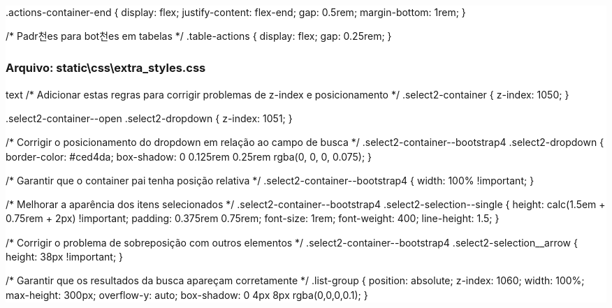 .actions-container-end {
    display: flex;
    justify-content: flex-end;
    gap: 0.5rem;
    margin-bottom: 1rem;
}

/* Padr천es para bot천es em tabelas */
.table-actions {
    display: flex;
    gap: 0.25rem;
}



### Arquivo: static\css\extra_styles.css

text
/* Adicionar estas regras para corrigir problemas de z-index e posicionamento */
.select2-container {
    z-index: 1050;
}

.select2-container--open .select2-dropdown {
    z-index: 1051;
}

/* Corrigir o posicionamento do dropdown em relação ao campo de busca */
.select2-container--bootstrap4 .select2-dropdown {
    border-color: #ced4da;
    box-shadow: 0 0.125rem 0.25rem rgba(0, 0, 0, 0.075);
}

/* Garantir que o container pai tenha posição relativa */
.select2-container--bootstrap4 {
    width: 100% !important;
}

/* Melhorar a aparência dos itens selecionados */
.select2-container--bootstrap4 .select2-selection--single {
    height: calc(1.5em + 0.75rem + 2px) !important;
    padding: 0.375rem 0.75rem;
    font-size: 1rem;
    font-weight: 400;
    line-height: 1.5;
}

/* Corrigir o problema de sobreposição com outros elementos */
.select2-container--bootstrap4 .select2-selection__arrow {
    height: 38px !important;
}

/* Garantir que os resultados da busca apareçam corretamente */
.list-group {
    position: absolute;
    z-index: 1060;
    width: 100%;
    max-height: 300px;
    overflow-y: auto;
    box-shadow: 0 4px 8px rgba(0,0,0,0.1);
}
